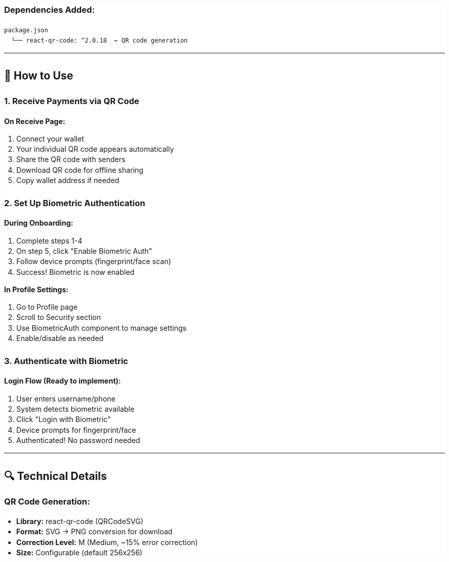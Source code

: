 ### Dependencies Added:
```
package.json
  └── react-qr-code: ^2.0.18  ← QR code generation
```

---

## 🎯 How to Use

### 1. **Receive Payments via QR Code**

**On Receive Page:**
1. Connect your wallet
2. Your individual QR code appears automatically
3. Share the QR code with senders
4. Download QR code for offline sharing
5. Copy wallet address if needed

### 2. **Set Up Biometric Authentication**

**During Onboarding:**
1. Complete steps 1-4
2. On step 5, click "Enable Biometric Auth"
3. Follow device prompts (fingerprint/face scan)
4. Success! Biometric is now enabled

**In Profile Settings:**
1. Go to Profile page
2. Scroll to Security section
3. Use BiometricAuth component to manage settings
4. Enable/disable as needed

### 3. **Authenticate with Biometric**

**Login Flow (Ready to implement):**
1. User enters username/phone
2. System detects biometric available
3. Click "Login with Biometric"
4. Device prompts for fingerprint/face
5. Authenticated! No password needed

---

## 🔍 Technical Details

### QR Code Generation:
- **Library:** react-qr-code (QRCodeSVG)
- **Format:** SVG → PNG conversion for download
- **Correction Level:** M (Medium, ~15% error correction)
- **Size:** Configurable (default 256x256)
